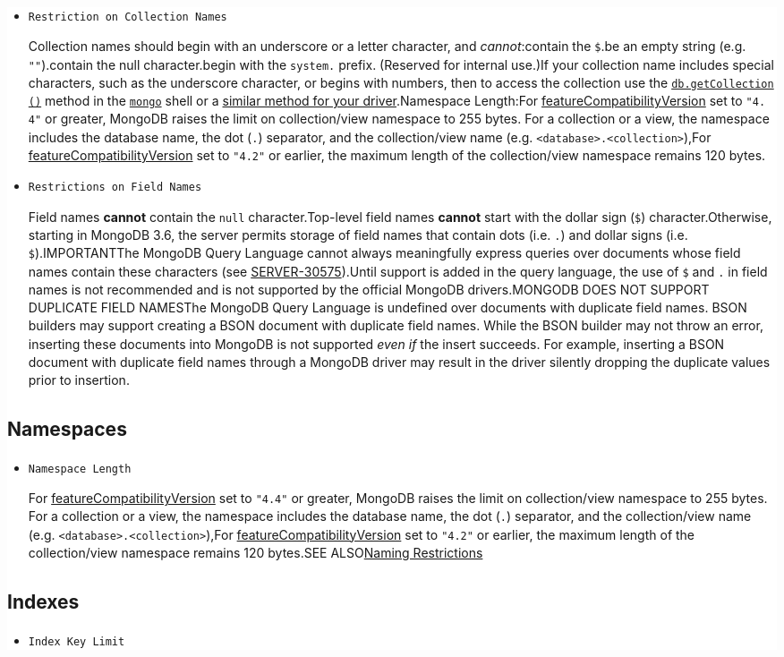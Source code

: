 - `Restriction on Collection Names`

  Collection names should begin with an underscore or a letter character, and *cannot*:contain the `$`.be an empty string (e.g. `""`).contain the null character.begin with the `system.` prefix. (Reserved for internal use.)If your collection name includes special characters, such as the underscore character, or begins with numbers, then to access the collection use the [`db.getCollection()`](https://docs.mongodb.com/master/reference/method/db.getCollection/#db.getCollection) method in the [`mongo`](https://docs.mongodb.com/master/reference/program/mongo/#bin.mongo) shell or a [similar method for your driver](https://docs.mongodb.com/drivers/).Namespace Length:For [featureCompatibilityVersion](https://docs.mongodb.com/master/reference/command/setFeatureCompatibilityVersion/#view-fcv) set to `"4.4"` or greater, MongoDB raises the limit on collection/view namespace to 255 bytes. For a collection or a view, the namespace includes the database name, the dot (`.`) separator, and the collection/view name (e.g. `<database>.<collection>`),For [featureCompatibilityVersion](https://docs.mongodb.com/master/reference/command/setFeatureCompatibilityVersion/#view-fcv) set to `"4.2"` or earlier, the maximum length of the collection/view namespace remains 120 bytes.



- `Restrictions on Field Names`

  Field names **cannot** contain the `null` character.Top-level field names **cannot** start with the dollar sign (`$`) character.Otherwise, starting in MongoDB 3.6, the server permits storage of field names that contain dots (i.e. `.`) and dollar signs (i.e. `$`).IMPORTANTThe MongoDB Query Language cannot always meaningfully express queries over documents whose field names contain these characters (see [SERVER-30575](https://jira.mongodb.org/browse/SERVER-30575)).Until support is added in the query language, the use of `$` and `.` in field names is not recommended and is not supported by the official MongoDB drivers.MONGODB DOES NOT SUPPORT DUPLICATE FIELD NAMESThe MongoDB Query Language is undefined over documents with duplicate field names. BSON builders may support creating a BSON document with duplicate field names. While the BSON builder may not throw an error, inserting these documents into MongoDB is not supported *even if* the insert succeeds. For example, inserting a BSON document with duplicate field names through a MongoDB driver may result in the driver silently dropping the duplicate values prior to insertion.



## Namespaces



- `Namespace Length`

  For [featureCompatibilityVersion](https://docs.mongodb.com/master/reference/command/setFeatureCompatibilityVersion/#view-fcv) set to `"4.4"` or greater, MongoDB raises the limit on collection/view namespace to 255 bytes. For a collection or a view, the namespace includes the database name, the dot (`.`) separator, and the collection/view name (e.g. `<database>.<collection>`),For [featureCompatibilityVersion](https://docs.mongodb.com/master/reference/command/setFeatureCompatibilityVersion/#view-fcv) set to `"4.2"` or earlier, the maximum length of the collection/view namespace remains 120 bytes.SEE ALSO[Naming Restrictions](https://docs.mongodb.com/master/reference/limits/#faq-restrictions-on-collection-names)



## Indexes



- `Index Key Limit`
